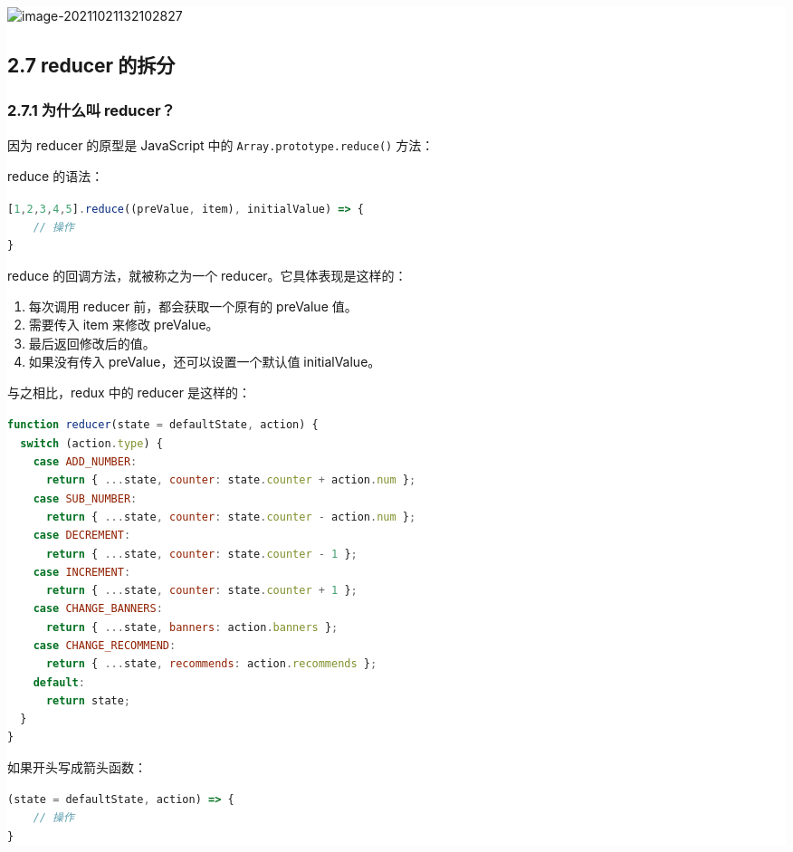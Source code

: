 ![image-20211021132102827](redux/image-20211021132102827.png)



## 2.7 reducer 的拆分

### 2.7.1 为什么叫 reducer？

因为 reducer 的原型是 JavaScript 中的 `Array.prototype.reduce()` 方法：

reduce 的语法：

```js
[1,2,3,4,5].reduce((preValue, item), initialValue) => {
    // 操作
}
```

reduce 的回调方法，就被称之为一个 reducer。它具体表现是这样的：

1. 每次调用 reducer 前，都会获取一个原有的 preValue 值。
2. 需要传入 item 来修改 preValue。
3. 最后返回修改后的值。
4. 如果没有传入 preValue，还可以设置一个默认值 initialValue。



与之相比，redux 中的 reducer 是这样的：

```js
function reducer(state = defaultState, action) {
  switch (action.type) {
    case ADD_NUMBER:
      return { ...state, counter: state.counter + action.num };
    case SUB_NUMBER:
      return { ...state, counter: state.counter - action.num };
    case DECREMENT:
      return { ...state, counter: state.counter - 1 };
    case INCREMENT:
      return { ...state, counter: state.counter + 1 };
    case CHANGE_BANNERS:
      return { ...state, banners: action.banners };
    case CHANGE_RECOMMEND:
      return { ...state, recommends: action.recommends };
    default:
      return state;
  }
}
```

如果开头写成箭头函数：

```js
(state = defaultState, action) => {
    // 操作
}
```
